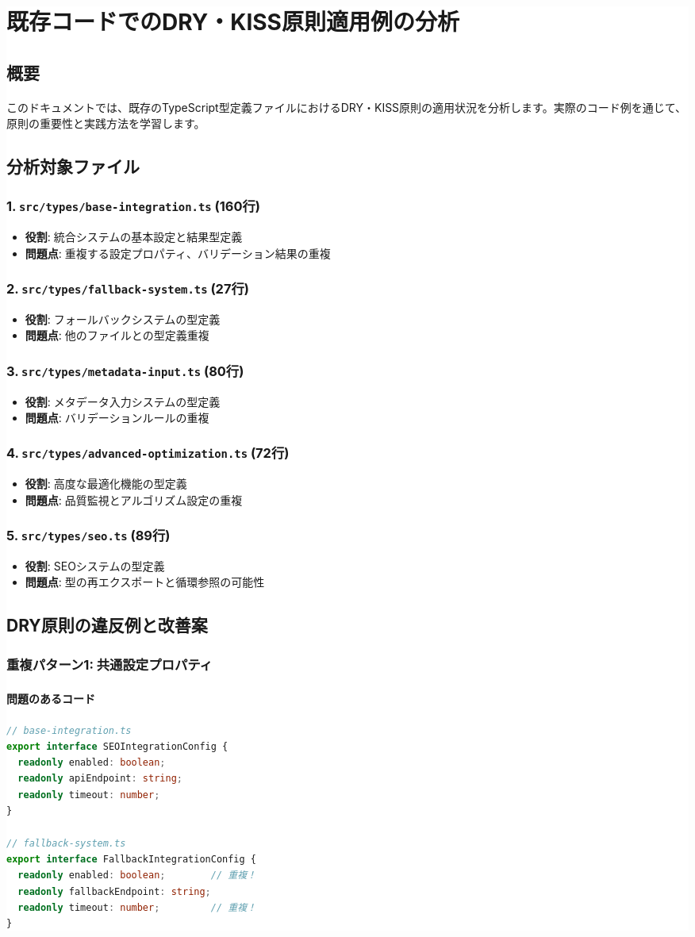 # 既存コードでのDRY・KISS原則適用例の分析

## 概要

このドキュメントでは、既存のTypeScript型定義ファイルにおけるDRY・KISS原則の適用状況を分析します。実際のコード例を通じて、原則の重要性と実践方法を学習します。

## 分析対象ファイル

### 1. `src/types/base-integration.ts` (160行)
- **役割**: 統合システムの基本設定と結果型定義
- **問題点**: 重複する設定プロパティ、バリデーション結果の重複

### 2. `src/types/fallback-system.ts` (27行)
- **役割**: フォールバックシステムの型定義
- **問題点**: 他のファイルとの型定義重複

### 3. `src/types/metadata-input.ts` (80行)
- **役割**: メタデータ入力システムの型定義
- **問題点**: バリデーションルールの重複

### 4. `src/types/advanced-optimization.ts` (72行)
- **役割**: 高度な最適化機能の型定義
- **問題点**: 品質監視とアルゴリズム設定の重複

### 5. `src/types/seo.ts` (89行)
- **役割**: SEOシステムの型定義
- **問題点**: 型の再エクスポートと循環参照の可能性

## DRY原則の違反例と改善案

### 重複パターン1: 共通設定プロパティ

#### 問題のあるコード
```typescript
// base-integration.ts
export interface SEOIntegrationConfig {
  readonly enabled: boolean;
  readonly apiEndpoint: string;
  readonly timeout: number;
}

// fallback-system.ts
export interface FallbackIntegrationConfig {
  readonly enabled: boolean;        // 重複！
  readonly fallbackEndpoint: string;
  readonly timeout: number;         // 重複！
}
```
